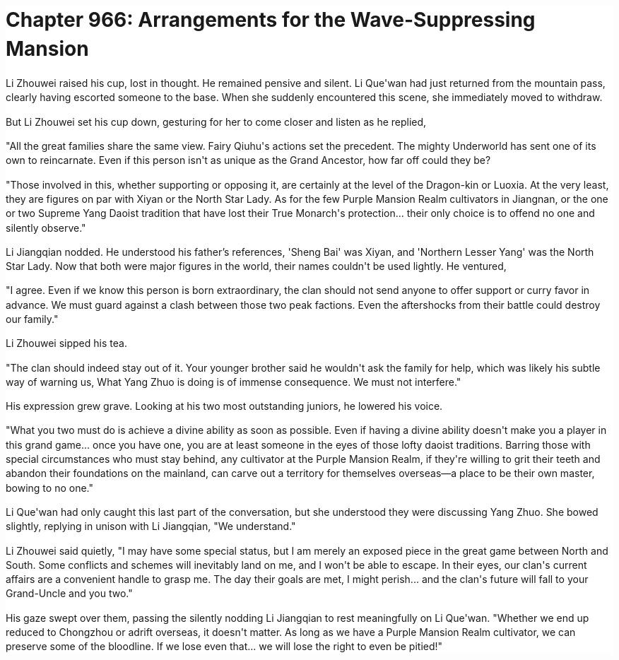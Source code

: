 # Chapter 966: Arrangements for the Wave-Suppressing Mansion

Li Zhouwei raised his cup, lost in thought. He remained pensive and silent. Li Que'wan had just returned from the mountain pass, clearly having escorted someone to the base. When she suddenly encountered this scene, she immediately moved to withdraw.

But Li Zhouwei set his cup down, gesturing for her to come closer and listen as he replied,

"All the great families share the same view. Fairy Qiuhu's actions set the precedent. The mighty Underworld has sent one of its own to reincarnate. Even if this person isn't as unique as the Grand Ancestor, how far off could they be?

"Those involved in this, whether supporting or opposing it, are certainly at the level of the Dragon-kin or Luoxia. At the very least, they are figures on par with Xiyan or the North Star Lady. As for the few Purple Mansion Realm cultivators in Jiangnan, or the one or two Supreme Yang Daoist tradition that have lost their True Monarch's protection... their only choice is to offend no one and silently observe."

Li Jiangqian nodded. He understood his father’s references, 'Sheng Bai' was Xiyan, and 'Northern Lesser Yang' was the North Star Lady. Now that both were major figures in the world, their names couldn't be used lightly. He ventured,

"I agree. Even if we know this person is born extraordinary, the clan should not send anyone to offer support or curry favor in advance. We must guard against a clash between those two peak factions. Even the aftershocks from their battle could destroy our family."

Li Zhouwei sipped his tea.

"The clan should indeed stay out of it. Your younger brother said he wouldn't ask the family for help, which was likely his subtle way of warning us, What Yang Zhuo is doing is of immense consequence. We must not interfere."

His expression grew grave. Looking at his two most outstanding juniors, he lowered his voice.

"What you two must do is achieve a divine ability as soon as possible. Even if having a divine ability doesn't make you a player in this grand game... once you have one, you are at least someone in the eyes of those lofty daoist traditions. Barring those with special circumstances who must stay behind, any cultivator at the Purple Mansion Realm, if they're willing to grit their teeth and abandon their foundations on the mainland, can carve out a territory for themselves overseas—a place to be their own master, bowing to no one."

Li Que'wan had only caught this last part of the conversation, but she understood they were discussing Yang Zhuo. She bowed slightly, replying in unison with Li Jiangqian, "We understand."

Li Zhouwei said quietly, "I may have some special status, but I am merely an exposed piece in the great game between North and South. Some conflicts and schemes will inevitably land on me, and I won't be able to escape. In their eyes, our clan's current affairs are a convenient handle to grasp me. The day their goals are met, I might perish... and the clan's future will fall to your Grand-Uncle and you two."

His gaze swept over them, passing the silently nodding Li Jiangqian to rest meaningfully on Li Que'wan. "Whether we end up reduced to Chongzhou or adrift overseas, it doesn't matter. As long as we have a Purple Mansion Realm cultivator, we can preserve some of the bloodline. If we lose even that... we will lose the right to even be pitied!"
